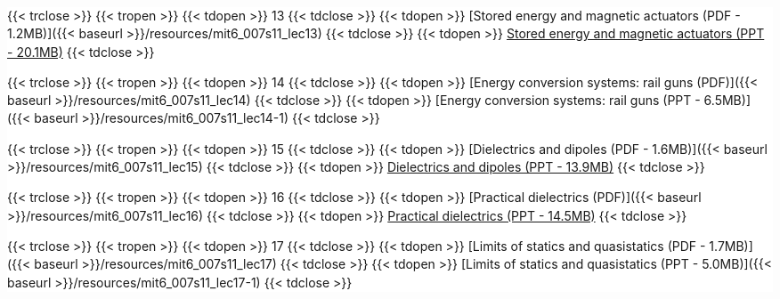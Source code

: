 {{< trclose >}}
{{< tropen >}}
{{< tdopen >}}
13
{{< tdclose >}}
{{< tdopen >}}
[Stored energy and magnetic actuators (PDF - 1.2MB)]({{< baseurl >}}/resources/mit6_007s11_lec13)
{{< tdclose >}}
{{< tdopen >}}
[Stored energy and magnetic actuators (PPT - 20.1MB)](/ans7870/6/6.007/s11/MIT6_007S11_lec13.pptx)
{{< tdclose >}}

{{< trclose >}}
{{< tropen >}}
{{< tdopen >}}
14
{{< tdclose >}}
{{< tdopen >}}
[Energy conversion systems: rail guns (PDF)]({{< baseurl >}}/resources/mit6_007s11_lec14)
{{< tdclose >}}
{{< tdopen >}}
[Energy conversion systems: rail guns (PPT - 6.5MB)]({{< baseurl >}}/resources/mit6_007s11_lec14-1)
{{< tdclose >}}

{{< trclose >}}
{{< tropen >}}
{{< tdopen >}}
15
{{< tdclose >}}
{{< tdopen >}}
[Dielectrics and dipoles (PDF - 1.6MB)]({{< baseurl >}}/resources/mit6_007s11_lec15)
{{< tdclose >}}
{{< tdopen >}}
[Dielectrics and dipoles (PPT - 13.9MB)](/ans7870/6/6.007/s11/MIT6_007S11_lec15.pptx)
{{< tdclose >}}

{{< trclose >}}
{{< tropen >}}
{{< tdopen >}}
16
{{< tdclose >}}
{{< tdopen >}}
[Practical dielectrics (PDF)]({{< baseurl >}}/resources/mit6_007s11_lec16)
{{< tdclose >}}
{{< tdopen >}}
[Practical dielectrics (PPT - 14.5MB)](/ans7870/6/6.007/s11/MIT6_007S11_lec16.pptx)
{{< tdclose >}}

{{< trclose >}}
{{< tropen >}}
{{< tdopen >}}
17
{{< tdclose >}}
{{< tdopen >}}
[Limits of statics and quasistatics (PDF - 1.7MB)]({{< baseurl >}}/resources/mit6_007s11_lec17)
{{< tdclose >}}
{{< tdopen >}}
[Limits of statics and quasistatics (PPT - 5.0MB)]({{< baseurl >}}/resources/mit6_007s11_lec17-1)
{{< tdclose >}}
